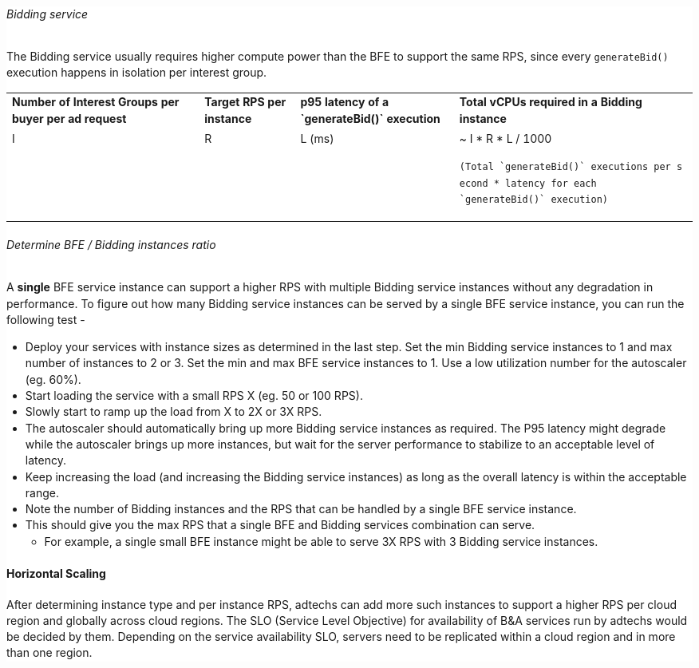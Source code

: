 ###### Bidding service

The Bidding service usually requires higher compute power than the BFE to support
the same RPS, since every `generateBid()` execution happens in isolation per
interest group. 

<table>
  <tr>
    <td><strong>Number of Interest Groups per buyer per ad request</strong></td>
    <td><strong>Target RPS per instance</strong></td>
    <td><strong>p95 latency of a `generateBid()` execution</strong></td>
    <td><strong>Total vCPUs required in a Bidding instance</strong></td>
  </tr>
  <tr>
    <td>I</td>
    <td>R</td>
    <td>L (ms)</td>
    <td>~ I * R * L / 1000
        
    (Total `generateBid()` executions per second * latency for each
    `generateBid()` execution)
  </tr>
</table>

###### Determine BFE / Bidding instances ratio

A **single** BFE service instance can support a higher RPS with multiple Bidding
service instances without any degradation in performance. To figure out how many
Bidding service instances can be served by a single BFE service instance, you
can run the following test -
 * Deploy your services with instance sizes as determined in the last step.
   Set the min Bidding service instances to 1 and max number of instances to 2
   or 3. Set the min and max BFE service instances to 1. Use a low utilization
   number for the autoscaler (eg. 60%).
 * Start loading the service with a small RPS X (eg. 50 or 100 RPS).
 * Slowly start to ramp up the load from X to 2X or 3X RPS.
 * The autoscaler should automatically bring up more Bidding service instances
   as required. The P95 latency might degrade while the autoscaler brings up
   more instances, but wait for the server performance to stabilize to an
   acceptable level of latency.
 * Keep increasing the load (and increasing the Bidding service instances) as
   long as the overall latency is within the acceptable range.
 * Note the number of Bidding instances and the RPS that can be handled by a
   single BFE service instance.
 * This should give you the max RPS that a single BFE and Bidding services
   combination can serve.
   * For example, a single small BFE instance might be able to serve 3X RPS with
     3 Bidding service instances.

#### Horizontal Scaling 

After determining instance type and per instance RPS, adtechs can add more such
instances to support a higher RPS per cloud region and globally across cloud
regions. The SLO (Service Level Objective) for availability of B&A services run
by adtechs would be decided by them. Depending on the service availability SLO,
servers need to be replicated within a cloud region and in more than one region.
